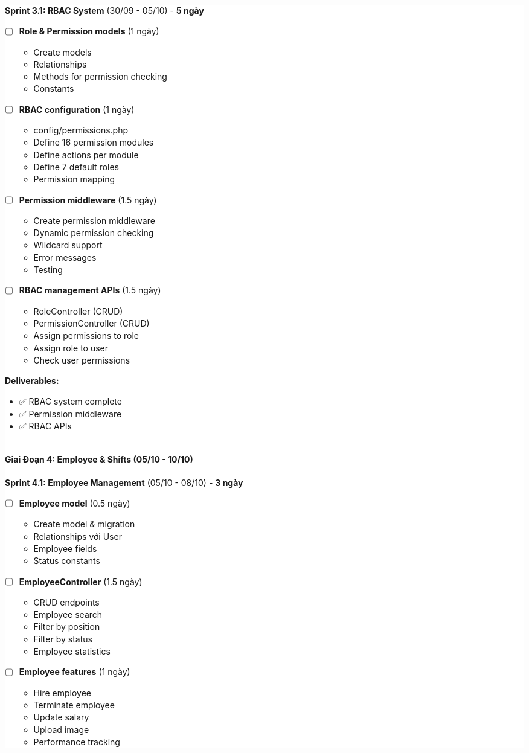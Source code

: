 **Sprint 3.1: RBAC System** (30/09 - 05/10) - **5 ngày**

- [ ] **Role & Permission models** (1 ngày)
  - Create models
  - Relationships
  - Methods for permission checking
  - Constants

- [ ] **RBAC configuration** (1 ngày)
  - config/permissions.php
  - Define 16 permission modules
  - Define actions per module
  - Define 7 default roles
  - Permission mapping

- [ ] **Permission middleware** (1.5 ngày)
  - Create permission middleware
  - Dynamic permission checking
  - Wildcard support
  - Error messages
  - Testing

- [ ] **RBAC management APIs** (1.5 ngày)
  - RoleController (CRUD)
  - PermissionController (CRUD)
  - Assign permissions to role
  - Assign role to user
  - Check user permissions

**Deliverables:**
- ✅ RBAC system complete
- ✅ Permission middleware
- ✅ RBAC APIs

---

#### **Giai Đoạn 4: Employee & Shifts** (05/10 - 10/10)

**Sprint 4.1: Employee Management** (05/10 - 08/10) - **3 ngày**

- [ ] **Employee model** (0.5 ngày)
  - Create model & migration
  - Relationships với User
  - Employee fields
  - Status constants

- [ ] **EmployeeController** (1.5 ngày)
  - CRUD endpoints
  - Employee search
  - Filter by position
  - Filter by status
  - Employee statistics

- [ ] **Employee features** (1 ngày)
  - Hire employee
  - Terminate employee
  - Update salary
  - Upload image
  - Performance tracking
